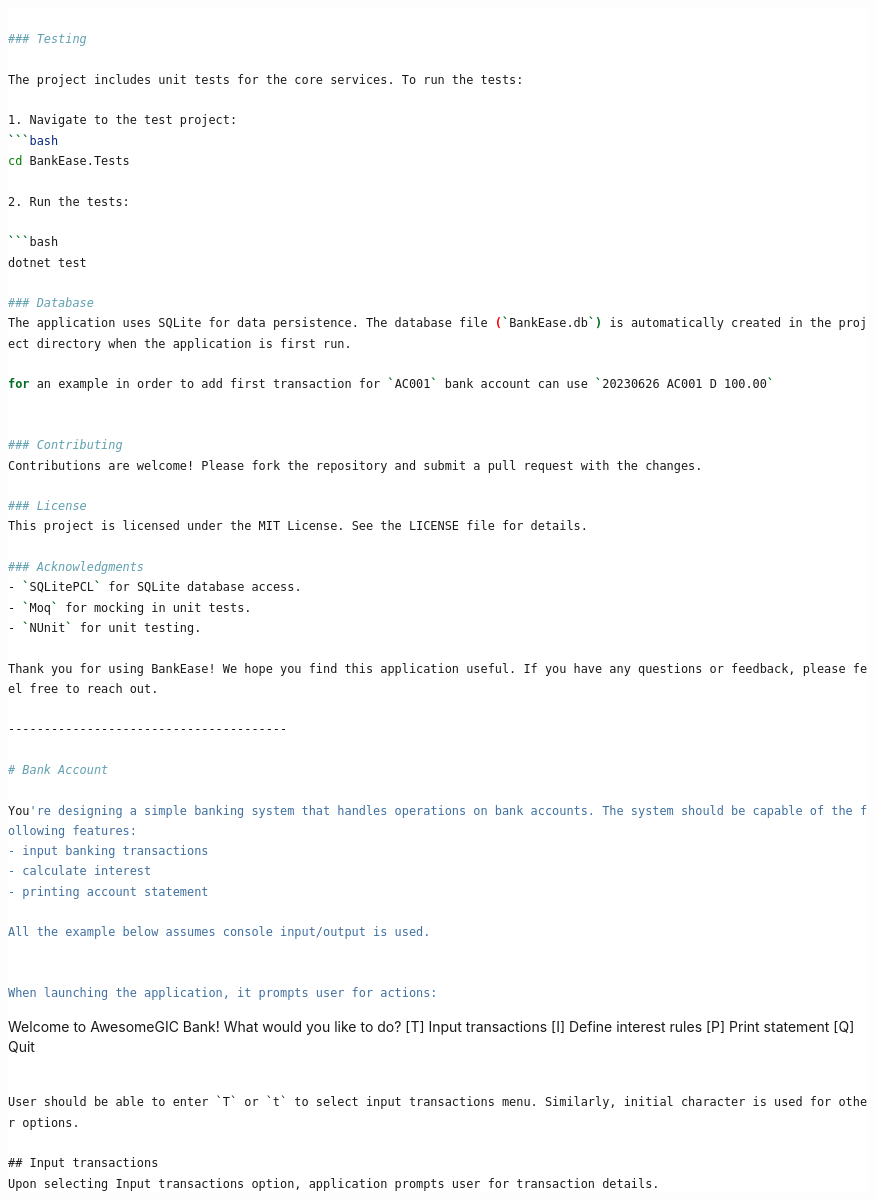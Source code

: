    ```bash

### Testing

The project includes unit tests for the core services. To run the tests:

1. Navigate to the test project:
   ```bash
   cd BankEase.Tests

2. Run the tests:

   ```bash
   dotnet test

### Database
The application uses SQLite for data persistence. The database file (`BankEase.db`) is automatically created in the project directory when the application is first run.

for an example in order to add first transaction for `AC001` bank account can use `20230626 AC001 D 100.00`


### Contributing
Contributions are welcome! Please fork the repository and submit a pull request with the changes.

### License
This project is licensed under the MIT License. See the LICENSE file for details.

### Acknowledgments
 - `SQLitePCL` for SQLite database access.
 - `Moq` for mocking in unit tests.
 - `NUnit` for unit testing.
	
Thank you for using BankEase! We hope you find this application useful. If you have any questions or feedback, please feel free to reach out.

---------------------------------------

# Bank Account

You're designing a simple banking system that handles operations on bank accounts. The system should be capable of the following features:
- input banking transactions
- calculate interest
- printing account statement

All the example below assumes console input/output is used. 


When launching the application, it prompts user for actions:
```
Welcome to AwesomeGIC Bank! What would you like to do?
[T] Input transactions 
[I] Define interest rules
[P] Print statement
[Q] Quit
>
```

User should be able to enter `T` or `t` to select input transactions menu. Similarly, initial character is used for other options.

## Input transactions
Upon selecting Input transactions option, application prompts user for transaction details.
```